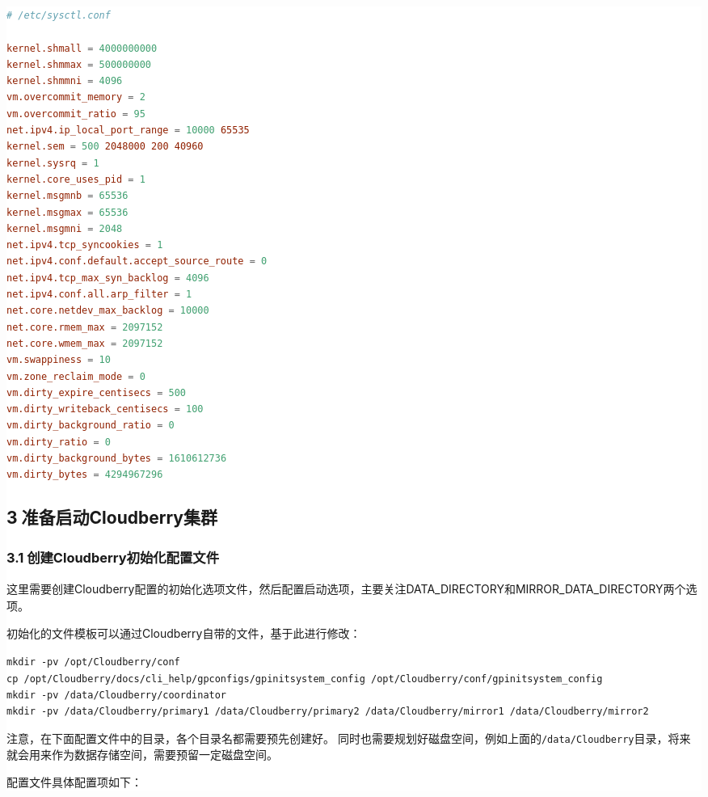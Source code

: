 ```conf
# /etc/sysctl.conf

kernel.shmall = 4000000000
kernel.shmmax = 500000000
kernel.shmmni = 4096
vm.overcommit_memory = 2
vm.overcommit_ratio = 95
net.ipv4.ip_local_port_range = 10000 65535 
kernel.sem = 500 2048000 200 40960
kernel.sysrq = 1
kernel.core_uses_pid = 1
kernel.msgmnb = 65536
kernel.msgmax = 65536
kernel.msgmni = 2048
net.ipv4.tcp_syncookies = 1
net.ipv4.conf.default.accept_source_route = 0
net.ipv4.tcp_max_syn_backlog = 4096
net.ipv4.conf.all.arp_filter = 1
net.core.netdev_max_backlog = 10000
net.core.rmem_max = 2097152
net.core.wmem_max = 2097152
vm.swappiness = 10
vm.zone_reclaim_mode = 0
vm.dirty_expire_centisecs = 500
vm.dirty_writeback_centisecs = 100
vm.dirty_background_ratio = 0 
vm.dirty_ratio = 0
vm.dirty_background_bytes = 1610612736
vm.dirty_bytes = 4294967296
```

## 3 准备启动Cloudberry集群

### 3.1 创建Cloudberry初始化配置文件

这里需要创建Cloudberry配置的初始化选项文件，然后配置启动选项，主要关注DATA_DIRECTORY和MIRROR_DATA_DIRECTORY两个选项。

初始化的文件模板可以通过Cloudberry自带的文件，基于此进行修改：

```shell
mkdir -pv /opt/Cloudberry/conf
cp /opt/Cloudberry/docs/cli_help/gpconfigs/gpinitsystem_config /opt/Cloudberry/conf/gpinitsystem_config
mkdir -pv /data/Cloudberry/coordinator
mkdir -pv /data/Cloudberry/primary1 /data/Cloudberry/primary2 /data/Cloudberry/mirror1 /data/Cloudberry/mirror2
```

注意，在下面配置文件中的目录，各个目录名都需要预先创建好。
同时也需要规划好磁盘空间，例如上面的`/data/Cloudberry`目录，将来就会用来作为数据存储空间，需要预留一定磁盘空间。

配置文件具体配置项如下：
